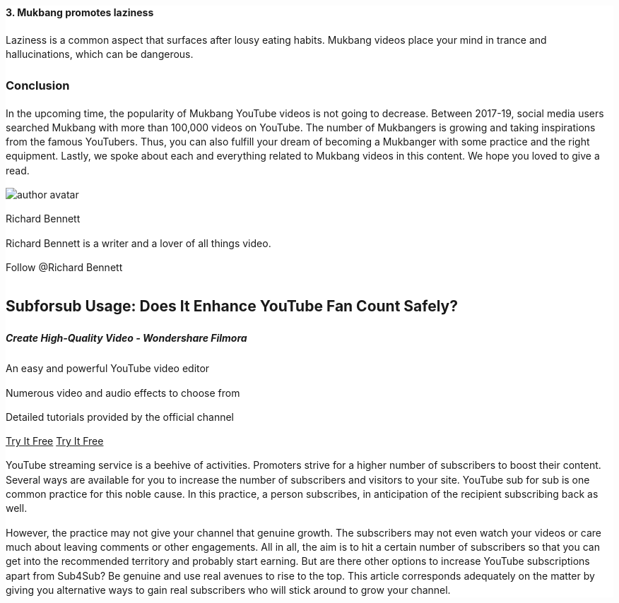 #### 3\. Mukbang promotes laziness

Laziness is a common aspect that surfaces after lousy eating habits. Mukbang videos place your mind in trance and hallucinations, which can be dangerous.

### Conclusion

In the upcoming time, the popularity of Mukbang YouTube videos is not going to decrease. Between 2017-19, social media users searched Mukbang with more than 100,000 videos on YouTube. The number of Mukbangers is growing and taking inspirations from the famous YouTubers. Thus, you can also fulfill your dream of becoming a Mukbanger with some practice and the right equipment. Lastly, we spoke about each and everything related to Mukbang videos in this content. We hope you loved to give a read.

![author avatar](https://images.wondershare.com/filmora/article-images/richard-bennett.jpg)

Richard Bennett

Richard Bennett is a writer and a lover of all things video.

Follow @Richard Bennett

<ins class="adsbygoogle"
     style="display:block"
     data-ad-format="autorelaxed"
     data-ad-client="ca-pub-7571918770474297"
     data-ad-slot="1223367746"></ins>

<ins class="adsbygoogle"
     style="display:block"
     data-ad-format="autorelaxed"
     data-ad-client="ca-pub-7571918770474297"
     data-ad-slot="1223367746"></ins>

## Subforsub Usage: Does It Enhance YouTube Fan Count Safely?

##### Create High-Quality Video - Wondershare Filmora

An easy and powerful YouTube video editor

Numerous video and audio effects to choose from

Detailed tutorials provided by the official channel

[Try It Free](https://tools.techidaily.com/wondershare/filmora/download/) [Try It Free](https://tools.techidaily.com/wondershare/filmora/download/)

YouTube streaming service is a beehive of activities. Promoters strive for a higher number of subscribers to boost their content. Several ways are available for you to increase the number of subscribers and visitors to your site. YouTube sub for sub is one common practice for this noble cause. In this practice, a person subscribes, in anticipation of the recipient subscribing back as well.

However, the practice may not give your channel that genuine growth. The subscribers may not even watch your videos or care much about leaving comments or other engagements. All in all, the aim is to hit a certain number of subscribers so that you can get into the recommended territory and probably start earning. But are there other options to increase YouTube subscriptions apart from Sub4Sub? Be genuine and use real avenues to rise to the top. This article corresponds adequately on the matter by giving you alternative ways to gain real subscribers who will stick around to grow your channel.
